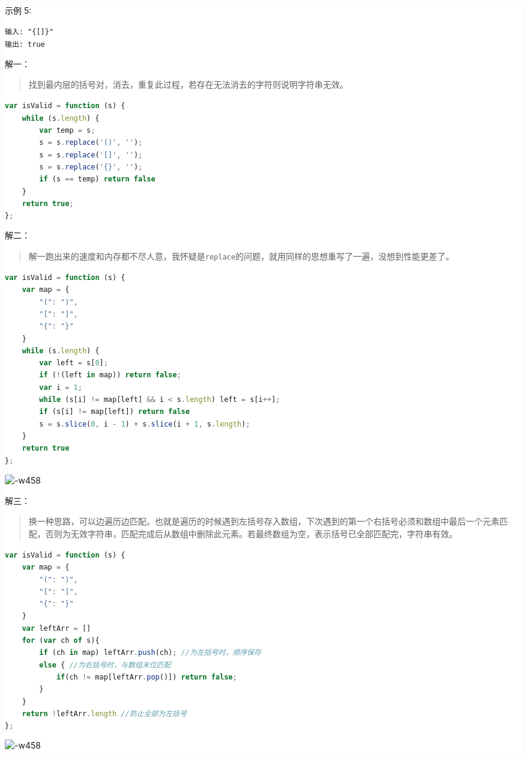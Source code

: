 示例 5:
```
输入: "{[]}"
输出: true
```

解一：
> 找到最内层的括号对，消去，重复此过程，若存在无法消去的字符则说明字符串无效。

```js
var isValid = function (s) {
    while (s.length) {
        var temp = s;
        s = s.replace('()', '');
        s = s.replace('[]', '');
        s = s.replace('{}', '');
        if (s == temp) return false
    }
    return true;
};
```

解二：
> 解一跑出来的速度和内存都不尽人意，我怀疑是`replace`的问题，就用同样的思想重写了一遍，没想到性能更差了。

```js
var isValid = function (s) {
    var map = {
        "(": ")",
        "[": "]",
        "{": "}"
    }
    while (s.length) {
        var left = s[0];
        if (!(left in map)) return false;
        var i = 1;
        while (s[i] != map[left] && i < s.length) left = s[i++];
        if (s[i] != map[left]) return false
        s = s.slice(0, i - 1) + s.slice(i + 1, s.length);
    }
    return true
};
```
![-w458](https://pic.rhinoc.top/mweb/15651933859184.jpg)

解三：
> 换一种思路，可以边遍历边匹配。也就是遍历的时候遇到左括号存入数组，下次遇到的第一个右括号必须和数组中最后一个元素匹配，否则为无效字符串，匹配完成后从数组中删除此元素。若最终数组为空，表示括号已全部匹配完，字符串有效。

```js
var isValid = function (s) {
    var map = {
        "(": ")",
        "[": "]",
        "{": "}"
    }
    var leftArr = []
    for (var ch of s){
        if (ch in map) leftArr.push(ch); //为左括号时，顺序保存
        else { //为右括号时，与数组末位匹配
            if(ch != map[leftArr.pop()]) return false;
        }
    }
    return !leftArr.length //防止全部为左括号
};
```
![-w458](https://pic.rhinoc.top/mweb/15651936967308.jpg)